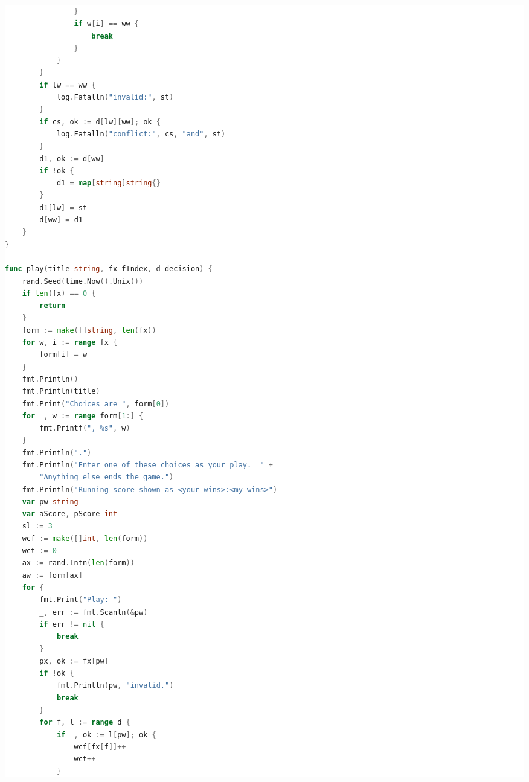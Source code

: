 ```go
                }
                if w[i] == ww {
                    break
                }
            }
        }
        if lw == ww {
            log.Fatalln("invalid:", st)
        }
        if cs, ok := d[lw][ww]; ok {
            log.Fatalln("conflict:", cs, "and", st)
        }
        d1, ok := d[ww]
        if !ok {
            d1 = map[string]string{}
        }
        d1[lw] = st
        d[ww] = d1
    }
}

func play(title string, fx fIndex, d decision) {
    rand.Seed(time.Now().Unix())
    if len(fx) == 0 {
        return
    }
    form := make([]string, len(fx))
    for w, i := range fx {
        form[i] = w
    }
    fmt.Println()
    fmt.Println(title)
    fmt.Print("Choices are ", form[0])
    for _, w := range form[1:] {
        fmt.Printf(", %s", w)
    }
    fmt.Println(".")
    fmt.Println("Enter one of these choices as your play.  " +
        "Anything else ends the game.")
    fmt.Println("Running score shown as <your wins>:<my wins>")
    var pw string
    var aScore, pScore int
    sl := 3
    wcf := make([]int, len(form))
    wct := 0
    ax := rand.Intn(len(form))
    aw := form[ax]
    for {
        fmt.Print("Play: ")
        _, err := fmt.Scanln(&pw)
        if err != nil {
            break
        }
        px, ok := fx[pw]
        if !ok {
            fmt.Println(pw, "invalid.")
            break
        }
        for f, l := range d {
            if _, ok := l[pw]; ok {
                wcf[fx[f]]++
                wct++
            }
```
